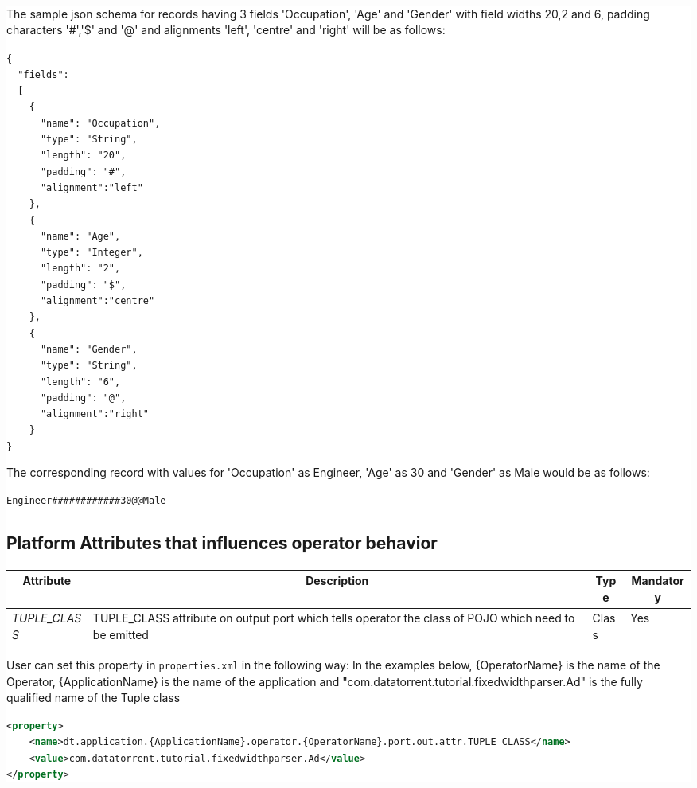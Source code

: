 The sample json schema for records having 3 fields 'Occupation', 'Age' and 'Gender' with field widths 20,2 and 6, padding characters '#','$' and '@' and alignments 'left', 'centre' and 'right' will be as follows:
```
{
  "fields":
  [
    {
      "name": "Occupation",
      "type": "String",
      "length": "20",
      "padding": "#",
      "alignment":"left"
    },
    {
      "name": "Age",
      "type": "Integer",
      "length": "2",
      "padding": "$",
      "alignment":"centre"
    },
    {
      "name": "Gender",
      "type": "String",
      "length": "6",
      "padding": "@",
      "alignment":"right"
    }
}
```

The corresponding record with values for 'Occupation' as Engineer, 'Age' as 30 and 'Gender' as Male would be as follows:
```
Engineer############30@@Male
```


## Platform Attributes that influences operator behavior

| **Attribute** | **Description** | **Type** | **Mandatory** |
| -------- | ----------- | ---- | ------------------ |
| *TUPLE_CLASS* | TUPLE_CLASS attribute on output port which tells operator the class of POJO which need to be emitted | Class| Yes |

User can set this property in `properties.xml` in the following way:
In the examples below, {OperatorName} is the name of the Operator, {ApplicationName} is the name of the application and "com.datatorrent.tutorial.fixedwidthparser.Ad" is the fully qualified name of the Tuple class

```xml
<property>
    <name>dt.application.{ApplicationName}.operator.{OperatorName}.port.out.attr.TUPLE_CLASS</name>
    <value>com.datatorrent.tutorial.fixedwidthparser.Ad</value>
</property>
```
